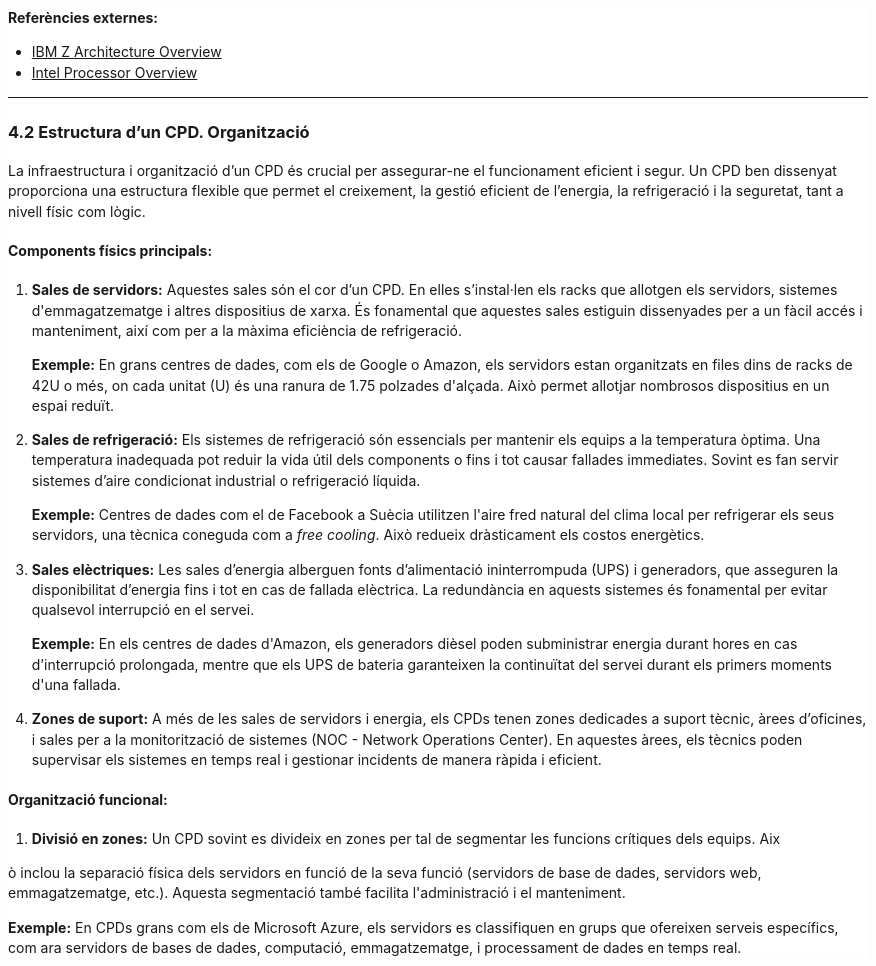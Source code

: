 **Referències externes:**

- [IBM Z Architecture Overview](https://www.ibm.com/it-infrastructure/z/capabilities)
- [Intel Processor Overview](https://www.intel.com/content/www/us/en/products/processors/core.html)

---

### 4.2 Estructura d’un CPD. Organització

La infraestructura i organització d’un CPD és crucial per assegurar-ne el funcionament eficient i segur. Un CPD ben dissenyat proporciona una estructura flexible que permet el creixement, la gestió eficient de l’energia, la refrigeració i la seguretat, tant a nivell físic com lògic.

#### **Components físics principals:**

1. **Sales de servidors:** Aquestes sales són el cor d’un CPD. En elles s’instal·len els racks que allotgen els servidors, sistemes d'emmagatzematge i altres dispositius de xarxa. És fonamental que aquestes sales estiguin dissenyades per a un fàcil accés i manteniment, així com per a la màxima eficiència de refrigeració.

   **Exemple:** En grans centres de dades, com els de Google o Amazon, els servidors estan organitzats en files dins de racks de 42U o més, on cada unitat (U) és una ranura de 1.75 polzades d'alçada. Això permet allotjar nombrosos dispositius en un espai reduït.

2. **Sales de refrigeració:** Els sistemes de refrigeració són essencials per mantenir els equips a la temperatura òptima. Una temperatura inadequada pot reduir la vida útil dels components o fins i tot causar fallades immediates. Sovint es fan servir sistemes d’aire condicionat industrial o refrigeració líquida.

   **Exemple:** Centres de dades com el de Facebook a Suècia utilitzen l'aire fred natural del clima local per refrigerar els seus servidors, una tècnica coneguda com a *free cooling*. Això redueix dràsticament els costos energètics.

3. **Sales elèctriques:** Les sales d’energia alberguen fonts d’alimentació ininterrompuda (UPS) i generadors, que asseguren la disponibilitat d’energia fins i tot en cas de fallada elèctrica. La redundància en aquests sistemes és fonamental per evitar qualsevol interrupció en el servei.

   **Exemple:** En els centres de dades d'Amazon, els generadors dièsel poden subministrar energia durant hores en cas d’interrupció prolongada, mentre que els UPS de bateria garanteixen la continuïtat del servei durant els primers moments d'una fallada.

4. **Zones de suport:** A més de les sales de servidors i energia, els CPDs tenen zones dedicades a suport tècnic, àrees d’oficines, i sales per a la monitorització de sistemes (NOC - Network Operations Center). En aquestes àrees, els tècnics poden supervisar els sistemes en temps real i gestionar incidents de manera ràpida i eficient.

#### **Organització funcional:**

1. **Divisió en zones:** Un CPD sovint es divideix en zones per tal de segmentar les funcions crítiques dels equips. Aix

ò inclou la separació física dels servidors en funció de la seva funció (servidors de base de dades, servidors web, emmagatzematge, etc.). Aquesta segmentació també facilita l'administració i el manteniment.

   **Exemple:** En CPDs grans com els de Microsoft Azure, els servidors es classifiquen en grups que ofereixen serveis específics, com ara servidors de bases de dades, computació, emmagatzematge, i processament de dades en temps real.
